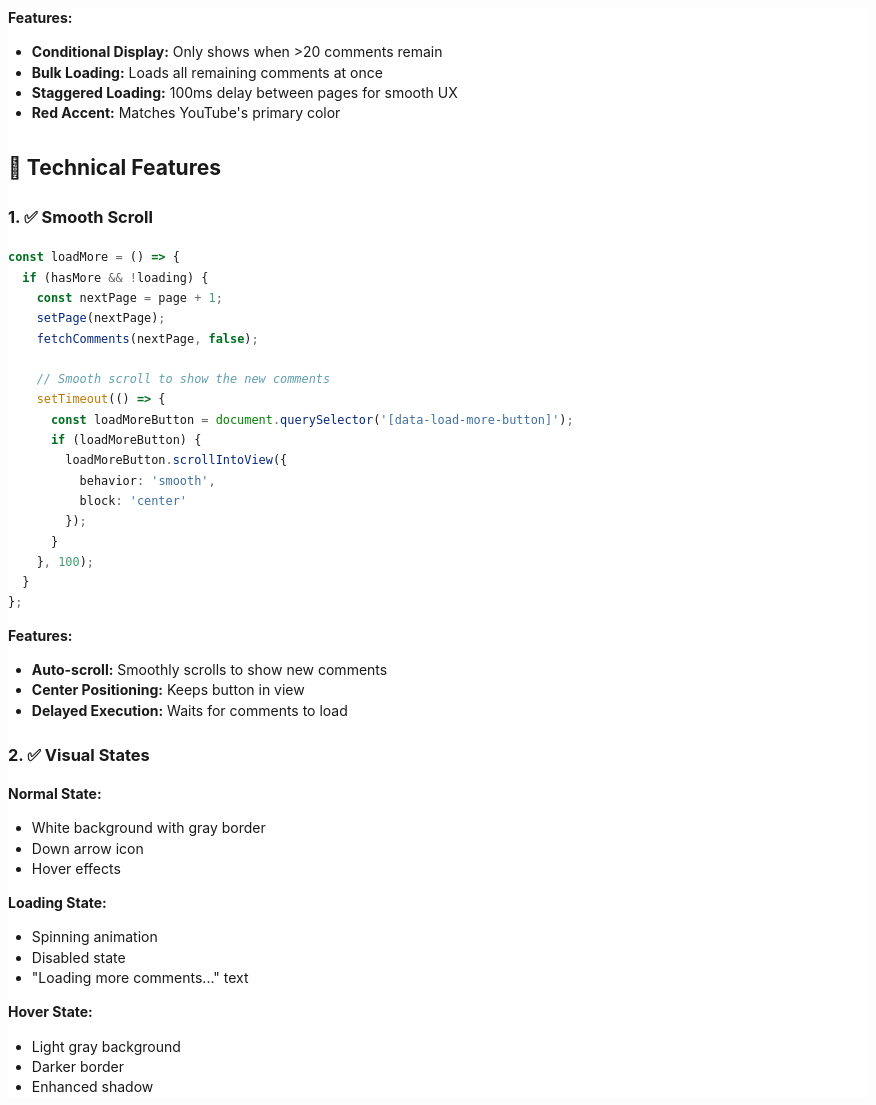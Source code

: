 **Features:**
- **Conditional Display:** Only shows when >20 comments remain
- **Bulk Loading:** Loads all remaining comments at once
- **Staggered Loading:** 100ms delay between pages for smooth UX
- **Red Accent:** Matches YouTube's primary color

## 🔧 **Technical Features**

### **1. ✅ Smooth Scroll**

```typescript
const loadMore = () => {
  if (hasMore && !loading) {
    const nextPage = page + 1;
    setPage(nextPage);
    fetchComments(nextPage, false);
    
    // Smooth scroll to show the new comments
    setTimeout(() => {
      const loadMoreButton = document.querySelector('[data-load-more-button]');
      if (loadMoreButton) {
        loadMoreButton.scrollIntoView({ 
          behavior: 'smooth', 
          block: 'center' 
        });
      }
    }, 100);
  }
};
```

**Features:**
- **Auto-scroll:** Smoothly scrolls to show new comments
- **Center Positioning:** Keeps button in view
- **Delayed Execution:** Waits for comments to load

### **2. ✅ Visual States**

**Normal State:**
- White background with gray border
- Down arrow icon
- Hover effects

**Loading State:**
- Spinning animation
- Disabled state
- "Loading more comments..." text

**Hover State:**
- Light gray background
- Darker border
- Enhanced shadow
